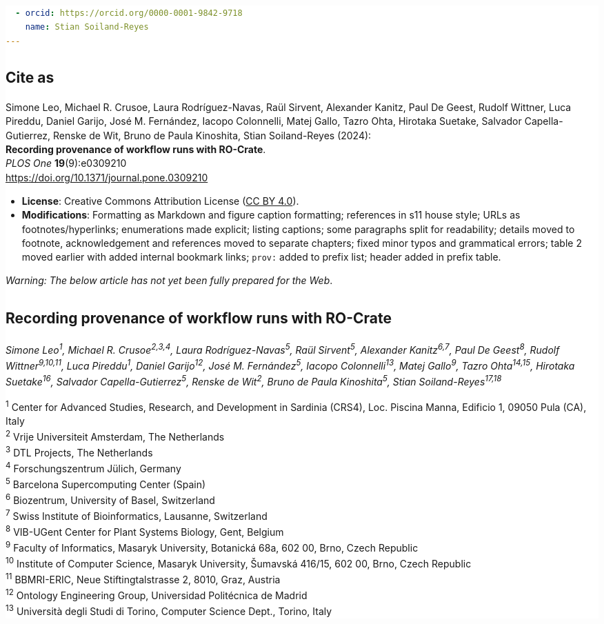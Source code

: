 ```yaml
  - orcid: https://orcid.org/0000-0001-9842-9718
    name: Stian Soiland-Reyes
---
```


<style>
#analysis_table td,#analysis_table th { 
  border: black thin solid;
}
#analysis_table td[style~="text-align:center"] {
  font-weight: bold;
  font-size: 200%;
  line-height: 50%;
}
</style>

<h2>Cite as</h2>

Simone Leo, Michael R.  Crusoe, Laura Rodríguez-Navas, Raül Sirvent, Alexander Kanitz, Paul De Geest, Rudolf Wittner, Luca Pireddu, Daniel Garijo, José M.  Fernández, Iacopo Colonnelli, Matej Gallo, Tazro Ohta, Hirotaka Suetake, Salvador Capella-Gutierrez, Renske de Wit, Bruno de Paula Kinoshita, Stian Soiland-Reyes (2024):  
**Recording provenance of workflow runs with RO-Crate**.  
_PLOS One_ **19**(9):e0309210  
<https://doi.org/10.1371/journal.pone.0309210>


* **License**: Creative Commons Attribution License ([CC BY 4.0](https://spdx.org/licenses/CC-BY-4.0)). 
* **Modifications**: Formatting as Markdown and figure caption formatting; references in s11 house style; URLs as footnotes/hyperlinks; enumerations made explicit; listing captions; some paragraphs split for readability; details moved to footnote, acknowledgement and references moved to separate chapters; fixed minor typos and grammatical errors; table 2 moved earlier with added internal bookmark links; `prov:` added to prefix list; header added in prefix table.

_Warning: The below article has not yet been fully prepared for the Web_.

<article>

# Recording provenance of workflow runs with RO-Crate

_Simone Leo<sup>1</sup>, Michael R. Crusoe<sup>2,3,4</sup>, Laura Rodríguez-Navas<sup>5</sup>, Raül Sirvent<sup>5</sup>, Alexander Kanitz<sup>6,7</sup>, Paul De Geest<sup>8</sup>, Rudolf Wittner<sup>9,10,11</sup>, Luca Pireddu<sup>1</sup>, Daniel Garijo<sup>12</sup>, José M. Fernández<sup>5</sup>, Iacopo Colonnelli<sup>13</sup>, Matej Gallo<sup>9</sup>, Tazro Ohta<sup>14,15</sup>, Hirotaka Suetake<sup>16</sup>, Salvador Capella-Gutierrez<sup>5</sup>, Renske de Wit<sup>2</sup>, Bruno de Paula Kinoshita<sup>5</sup>, Stian Soiland-Reyes<sup>17,18</sup>_

<div class="affiliations">

<sup>1</sup> Center for Advanced Studies, Research, and Development in Sardinia (CRS4), Loc.
Piscina Manna, Edificio 1, 09050 Pula (CA), Italy  
<sup>2</sup> Vrije Universiteit Amsterdam, The Netherlands  
<sup>3</sup> DTL Projects, The Netherlands  
<sup>4</sup> Forschungszentrum Jülich, Germany  
<sup>5</sup> Barcelona Supercomputing Center (Spain)  
<sup>6</sup> Biozentrum, University of Basel, Switzerland  
<sup>7</sup> Swiss Institute of Bioinformatics, Lausanne, Switzerland  
<sup>8</sup> VIB-UGent Center for Plant Systems Biology, Gent, Belgium  
<sup>9</sup> Faculty of Informatics, Masaryk University, Botanická 68a, 602 00, Brno, Czech Republic  
<sup>10</sup> Institute of Computer Science, Masaryk University, Šumavská 416/15, 602 00, Brno, Czech Republic  
<sup>11</sup> BBMRI-ERIC, Neue Stiftingtalstrasse 2, 8010, Graz, Austria  
<sup>12</sup> Ontology Engineering Group, Universidad Politécnica de Madrid  
<sup>13</sup> Università degli Studi di Torino, Computer Science Dept., Torino, Italy  